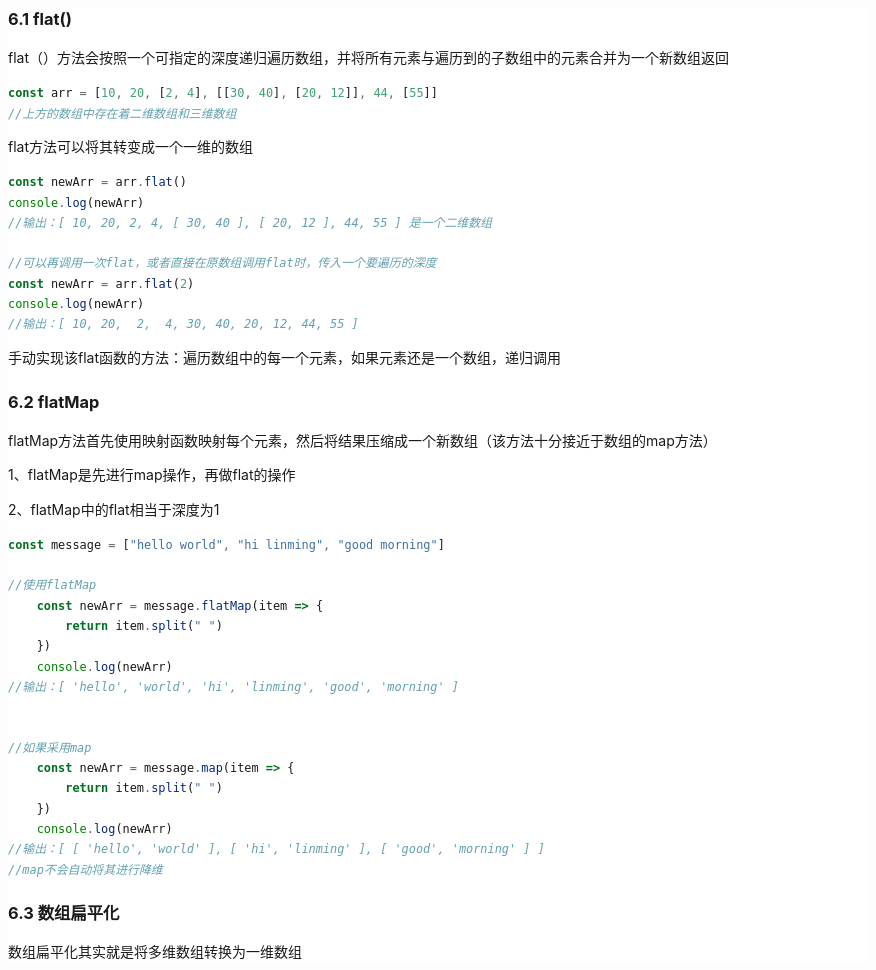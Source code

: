 ### 6.1 flat()

flat（）方法会按照一个可指定的深度递归遍历数组，并将所有元素与遍历到的子数组中的元素合并为一个新数组返回

```js
const arr = [10, 20, [2, 4], [[30, 40], [20, 12]], 44, [55]]
//上方的数组中存在着二维数组和三维数组
```

flat方法可以将其转变成一个一维的数组

```js
const newArr = arr.flat()
console.log(newArr)
//输出：[ 10, 20, 2, 4, [ 30, 40 ], [ 20, 12 ], 44, 55 ] 是一个二维数组

//可以再调用一次flat，或者直接在原数组调用flat时，传入一个要遍历的深度
const newArr = arr.flat(2)
console.log(newArr)
//输出：[ 10, 20,  2,  4, 30, 40, 20, 12, 44, 55 ]
```

手动实现该flat函数的方法：遍历数组中的每一个元素，如果元素还是一个数组，递归调用

### 6.2 flatMap

flatMap方法首先使用映射函数映射每个元素，然后将结果压缩成一个新数组（该方法十分接近于数组的map方法）

1、flatMap是先进行map操作，再做flat的操作

2、flatMap中的flat相当于深度为1

```js
const message = ["hello world", "hi linming", "good morning"]

//使用flatMap
    const newArr = message.flatMap(item => {
        return item.split(" ")
    })
    console.log(newArr)
//输出：[ 'hello', 'world', 'hi', 'linming', 'good', 'morning' ]


//如果采用map
    const newArr = message.map(item => {
        return item.split(" ")
    })
    console.log(newArr)
//输出：[ [ 'hello', 'world' ], [ 'hi', 'linming' ], [ 'good', 'morning' ] ]
//map不会自动将其进行降维
```

### 6.3 数组扁平化

数组扁平化其实就是将多维数组转换为一维数组
